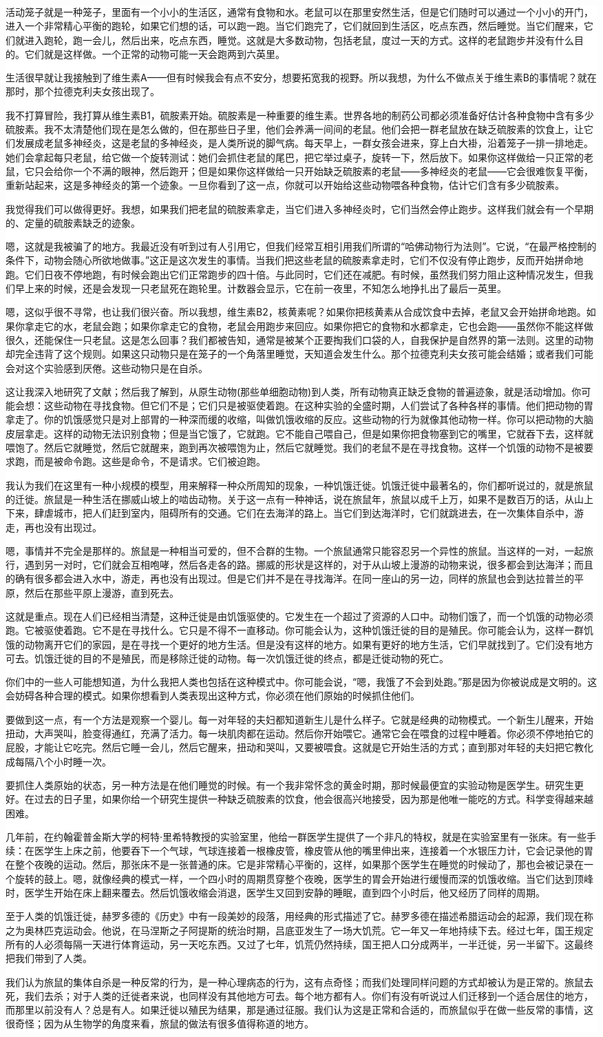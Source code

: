 活动笼子就是一种笼子，里面有一个小小的生活区，通常有食物和水。老鼠可以在那里安然生活，但是它们随时可以通过一个小小的开门，进入一个非常精心平衡的跑轮，如果它们想的话，可以跑一跑。当它们跑完了，它们就回到生活区，吃点东西，然后睡觉。当它们醒来，它们就进入跑轮，跑一会儿，然后出来，吃点东西，睡觉。这就是大多数动物，包括老鼠，度过一天的方式。这样的老鼠跑步并没有什么目的。它们就是这样做。一个正常的动物可能一天会跑两到六英里。

生活很早就让我接触到了维生素A——但有时候我会有点不安分，想要拓宽我的视野。所以我想，为什么不做点关于维生素B的事情呢？就在那时，那个拉德克利夫女孩出现了。

我不打算冒险，我打算从维生素B1，硫胺素开始。硫胺素是一种重要的维生素。世界各地的制药公司都必须准备好估计各种食物中含有多少硫胺素。我不太清楚他们现在是怎么做的，但在那些日子里，他们会养满一间间的老鼠。他们会把一群老鼠放在缺乏硫胺素的饮食上，让它们发展成老鼠多神经炎，这是老鼠的多神经炎，是人类所说的脚气病。每天早上，一群女孩会进来，穿上白大褂，沿着笼子一排一排地走。她们会拿起每只老鼠，给它做一个旋转测试：她们会抓住老鼠的尾巴，把它举过桌子，旋转一下，然后放下。如果你这样做给一只正常的老鼠，它只会给你一个不满的眼神，然后跑开；但是如果你这样做给一只开始缺乏硫胺素的老鼠——多神经炎的老鼠——它会很难恢复平衡，重新站起来，这是多神经炎的第一个迹象。一旦你看到了这一点，你就可以开始给这些动物喂各种食物，估计它们含有多少硫胺素。

我觉得我们可以做得更好。我想，如果我们把老鼠的硫胺素拿走，当它们进入多神经炎时，它们当然会停止跑步。这样我们就会有一个早期的、定量的硫胺素缺乏的迹象。

嗯，这就是我被骗了的地方。我最近没有听到过有人引用它，但我们经常互相引用我们所谓的“哈佛动物行为法则”。它说，“在最严格控制的条件下，动物会随心所欲地做事。”这正是这次发生的事情。当我们把这些老鼠的硫胺素拿走时，它们不仅没有停止跑步，反而开始拼命地跑。它们日夜不停地跑，有时候会跑出它们正常跑步的四十倍。与此同时，它们还在减肥。有时候，虽然我们努力阻止这种情况发生，但我们早上来的时候，还是会发现一只老鼠死在跑轮里。计数器会显示，它在前一夜里，不知怎么地挣扎出了最后一英里。

嗯，这似乎很不寻常，也让我们很兴奋。所以我想，维生素B2，核黄素呢？如果你把核黄素从合成饮食中去掉，老鼠又会开始拼命地跑。如果你拿走它的水，老鼠会跑；如果你拿走它的食物，老鼠会用跑步来回应。如果你把它的食物和水都拿走，它也会跑——虽然你不能这样做很久，还能保住一只老鼠。这是怎么回事？我们都被告知，通常是被某个正要掏我们口袋的人，自我保护是自然界的第一法则。这里的动物却完全违背了这个规则。如果这只动物只是在笼子的一个角落里睡觉，天知道会发生什么。那个拉德克利夫女孩可能会结婚；或者我们可能会对这个实验感到厌倦。这些动物只是在自杀。

这让我深入地研究了文献；然后我了解到，从原生动物(那些单细胞动物)到人类，所有动物真正缺乏食物的普遍迹象，就是活动增加。你可能会想：这些动物在寻找食物。但它们不是；它们只是被驱使着跑。在这种实验的全盛时期，人们尝试了各种各样的事情。他们把动物的胃拿走了。你的饥饿感觉只是对上部胃的一种深而缓的收缩，叫做饥饿收缩的反应。这些动物的行为就像其他动物一样。你可以把动物的大脑皮层拿走。这样的动物无法识别食物；但是当它饿了，它就跑。它不能自己喂自己，但是如果你把食物塞到它的嘴里，它就吞下去，这样就喂饱了。然后它就睡觉，然后它就醒来，跑到再次被喂饱为止，然后它就睡觉。我们的老鼠不是在寻找食物。这样一个饥饿的动物不是被要求跑，而是被命令跑。这些是命令，不是请求。它们被迫跑。

我认为我们在这里有一种小规模的模型，用来解释一种众所周知的现象，一种饥饿迁徙。饥饿迁徙中最著名的，你们都听说过的，就是旅鼠的迁徙。旅鼠是一种生活在挪威山坡上的啮齿动物。关于这一点有一种神话，说在旅鼠年，旅鼠以成千上万，如果不是数百万的话，从山上下来，肆虐城市，把人们赶到室内，阻碍所有的交通。它们在去海洋的路上。当它们到达海洋时，它们就跳进去，在一次集体自杀中，游走，再也没有出现过。

嗯，事情并不完全是那样的。旅鼠是一种相当可爱的，但不合群的生物。一个旅鼠通常只能容忍另一个异性的旅鼠。当这样的一对，一起旅行，遇到另一对时，它们就会互相咆哮，然后各走各的路。挪威的形状是这样的，对于从山坡上漫游的动物来说，很多都会到达海洋；而且的确有很多都会进入水中，游走，再也没有出现过。但是它们并不是在寻找海洋。在同一座山的另一边，同样的旅鼠也会到达拉普兰的平原，然后在那些平原上漫游，直到死去。

这就是重点。现在人们已经相当清楚，这种迁徙是由饥饿驱使的。它发生在一个超过了资源的人口中。动物们饿了，而一个饥饿的动物必须跑。它被驱使着跑。它不是在寻找什么。它只是不得不一直移动。你可能会认为，这种饥饿迁徙的目的是殖民。你可能会认为，这样一群饥饿的动物离开它们的家园，是在寻找一个更好的地方生活。但是没有这样的地方。如果有更好的地方生活，它们早就找到了。它们没有地方可去。饥饿迁徙的目的不是殖民，而是移除迁徙的动物。每一次饥饿迁徙的终点，都是迁徙动物的死亡。

你们中的一些人可能想知道，为什么我把人类也包括在这种模式中。你可能会说，“嗯，我饿了不会到处跑。”那是因为你被说成是文明的。这会妨碍各种合理的模式。如果你想看到人类表现出这种方式，你必须在他们原始的时候抓住他们。

要做到这一点，有一个方法是观察一个婴儿。每一对年轻的夫妇都知道新生儿是什么样子。它就是经典的动物模式。一个新生儿醒来，开始扭动，大声哭叫，脸变得通红，充满了活力。每一块肌肉都在运动。然后你开始喂它。通常它会在喂食的过程中睡着。你必须不停地拍它的屁股，才能让它吃完。然后它睡一会儿，然后它醒来，扭动和哭叫，又要被喂食。这就是它开始生活的方式；直到那对年轻的夫妇把它教化成每隔八个小时睡一次。

要抓住人类原始的状态，另一种方法是在他们睡觉的时候。有一个我非常怀念的黄金时期，那时候最便宜的实验动物是医学生。研究生更好。在过去的日子里，如果你给一个研究生提供一种缺乏硫胺素的饮食，他会很高兴地接受，因为那是他唯一能吃的方式。科学变得越来越困难。

几年前，在约翰霍普金斯大学的柯特·里希特教授的实验室里，他给一群医学生提供了一个非凡的特权，就是在实验室里有一张床。有一些手续：在医学生上床之前，他要吞下一个气球，气球连接着一根橡皮管，橡皮管从他的嘴里伸出来，连接着一个水银压力计，它会记录他的胃在整个夜晚的运动。然后，那张床不是一张普通的床。它是非常精心平衡的，这样，如果那个医学生在睡觉的时候动了，那也会被记录在一个旋转的鼓上。嗯，就像经典的模式一样，一个四小时的周期贯穿整个夜晚，医学生的胃会开始进行缓慢而深的饥饿收缩。当它们达到顶峰时，医学生开始在床上翻来覆去。然后饥饿收缩会消退，医学生又回到安静的睡眠，直到四个小时后，他又经历了同样的周期。

至于人类的饥饿迁徙，赫罗多德的《历史》中有一段美妙的段落，用经典的形式描述了它。赫罗多德在描述希腊运动会的起源，我们现在称之为奥林匹克运动会。他说，在马涅斯之子阿提斯的统治时期，吕底亚发生了一场大饥荒。它一年又一年地持续下去。经过七年，国王规定所有的人必须每隔一天进行体育运动，另一天吃东西。又过了七年，饥荒仍然持续，国王把人口分成两半，一半迁徙，另一半留下。这最终把我们带到了人类。

我们认为旅鼠的集体自杀是一种反常的行为，是一种心理病态的行为，这有点奇怪；而我们处理同样问题的方式却被认为是正常的。旅鼠去死，我们去杀；对于人类的迁徙者来说，也同样没有其他地方可去。每个地方都有人。你们有没有听说过人们迁移到一个适合居住的地方，而那里以前没有人？总是有人。如果迁徙以殖民为结果，那是通过征服。我们认为这是正常和合适的，而旅鼠似乎在做一些反常的事情，这很奇怪；因为从生物学的角度来看，旅鼠的做法有很多值得称道的地方。
